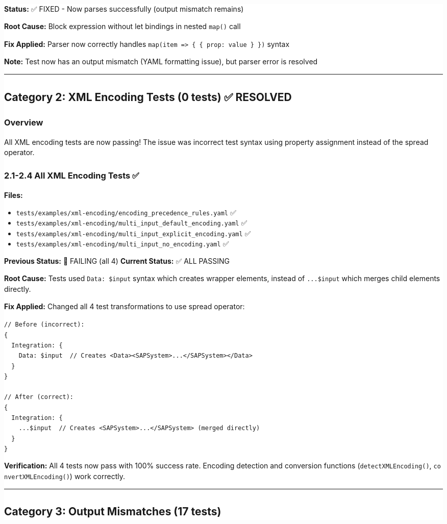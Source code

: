 **Status:** ✅ FIXED - Now parses successfully (output mismatch remains)

**Root Cause:** Block expression without let bindings in nested `map()` call

**Fix Applied:** Parser now correctly handles `map(item => { { prop: value } })` syntax

**Note:** Test now has an output mismatch (YAML formatting issue), but parser error is resolved

---

## Category 2: XML Encoding Tests (0 tests) ✅ RESOLVED

### Overview
All XML encoding tests are now passing! The issue was incorrect test syntax using property assignment instead of the spread operator.

### 2.1-2.4 All XML Encoding Tests ✅

**Files:**
- `tests/examples/xml-encoding/encoding_precedence_rules.yaml` ✅
- `tests/examples/xml-encoding/multi_input_default_encoding.yaml` ✅
- `tests/examples/xml-encoding/multi_input_explicit_encoding.yaml` ✅
- `tests/examples/xml-encoding/multi_input_no_encoding.yaml` ✅

**Previous Status:** 🔴 FAILING (all 4)
**Current Status:** ✅ ALL PASSING

**Root Cause:** Tests used `Data: $input` syntax which creates wrapper elements, instead of `...$input` which merges child elements directly.

**Fix Applied:** Changed all 4 test transformations to use spread operator:
```utlx
// Before (incorrect):
{
  Integration: {
    Data: $input  // Creates <Data><SAPSystem>...</SAPSystem></Data>
  }
}

// After (correct):
{
  Integration: {
    ...$input  // Creates <SAPSystem>...</SAPSystem> (merged directly)
  }
}
```

**Verification:** All 4 tests now pass with 100% success rate. Encoding detection and conversion functions (`detectXMLEncoding()`, `convertXMLEncoding()`) work correctly.

---

## Category 3: Output Mismatches (17 tests)
